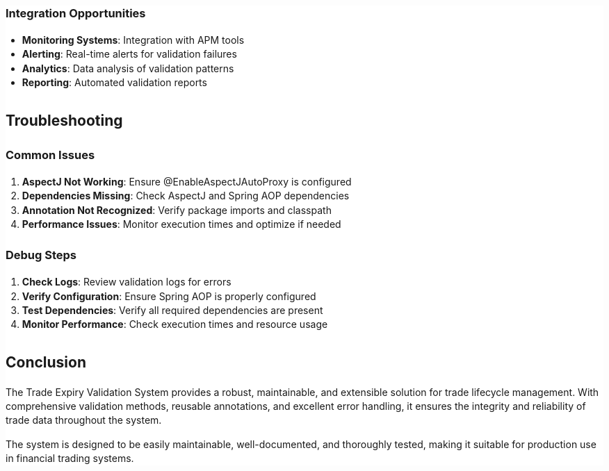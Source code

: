 ### Integration Opportunities

- **Monitoring Systems**: Integration with APM tools
- **Alerting**: Real-time alerts for validation failures
- **Analytics**: Data analysis of validation patterns
- **Reporting**: Automated validation reports

## Troubleshooting

### Common Issues

1. **AspectJ Not Working**: Ensure @EnableAspectJAutoProxy is configured
2. **Dependencies Missing**: Check AspectJ and Spring AOP dependencies
3. **Annotation Not Recognized**: Verify package imports and classpath
4. **Performance Issues**: Monitor execution times and optimize if needed

### Debug Steps

1. **Check Logs**: Review validation logs for errors
2. **Verify Configuration**: Ensure Spring AOP is properly configured
3. **Test Dependencies**: Verify all required dependencies are present
4. **Monitor Performance**: Check execution times and resource usage

## Conclusion

The Trade Expiry Validation System provides a robust, maintainable, and extensible solution for trade lifecycle management. With comprehensive validation methods, reusable annotations, and excellent error handling, it ensures the integrity and reliability of trade data throughout the system.

The system is designed to be easily maintainable, well-documented, and thoroughly tested, making it suitable for production use in financial trading systems.
